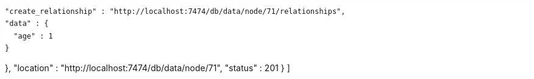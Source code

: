     "create_relationship" : "http://localhost:7474/db/data/node/71/relationships",
    "data" : {
      "age" : 1
    }
  },
  "location" : "http://localhost:7474/db/data/node/71",
  "status" : 201
} ]







